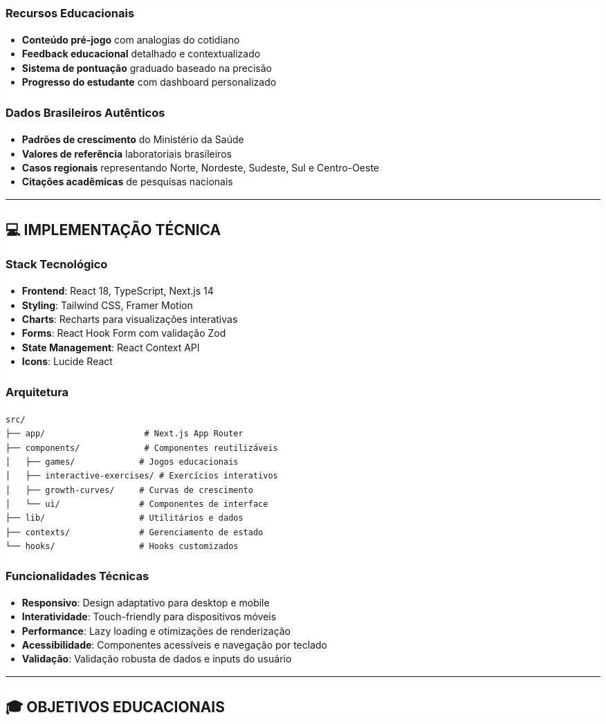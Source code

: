 ### **Recursos Educacionais**
- **Conteúdo pré-jogo** com analogias do cotidiano
- **Feedback educacional** detalhado e contextualizado
- **Sistema de pontuação** graduado baseado na precisão
- **Progresso do estudante** com dashboard personalizado

### **Dados Brasileiros Autênticos**
- **Padrões de crescimento** do Ministério da Saúde
- **Valores de referência** laboratoriais brasileiros
- **Casos regionais** representando Norte, Nordeste, Sudeste, Sul e Centro-Oeste
- **Citações acadêmicas** de pesquisas nacionais

---

## 💻 **IMPLEMENTAÇÃO TÉCNICA**

### **Stack Tecnológico**
- **Frontend**: React 18, TypeScript, Next.js 14
- **Styling**: Tailwind CSS, Framer Motion
- **Charts**: Recharts para visualizações interativas
- **Forms**: React Hook Form com validação Zod
- **State Management**: React Context API
- **Icons**: Lucide React

### **Arquitetura**
```
src/
├── app/                    # Next.js App Router
├── components/             # Componentes reutilizáveis
│   ├── games/             # Jogos educacionais
│   ├── interactive-exercises/ # Exercícios interativos
│   ├── growth-curves/     # Curvas de crescimento
│   └── ui/                # Componentes de interface
├── lib/                   # Utilitários e dados
├── contexts/              # Gerenciamento de estado
└── hooks/                 # Hooks customizados
```

### **Funcionalidades Técnicas**
- **Responsivo**: Design adaptativo para desktop e mobile
- **Interatividade**: Touch-friendly para dispositivos móveis
- **Performance**: Lazy loading e otimizações de renderização
- **Acessibilidade**: Componentes acessíveis e navegação por teclado
- **Validação**: Validação robusta de dados e inputs do usuário

---

## 🎓 **OBJETIVOS EDUCACIONAIS**
